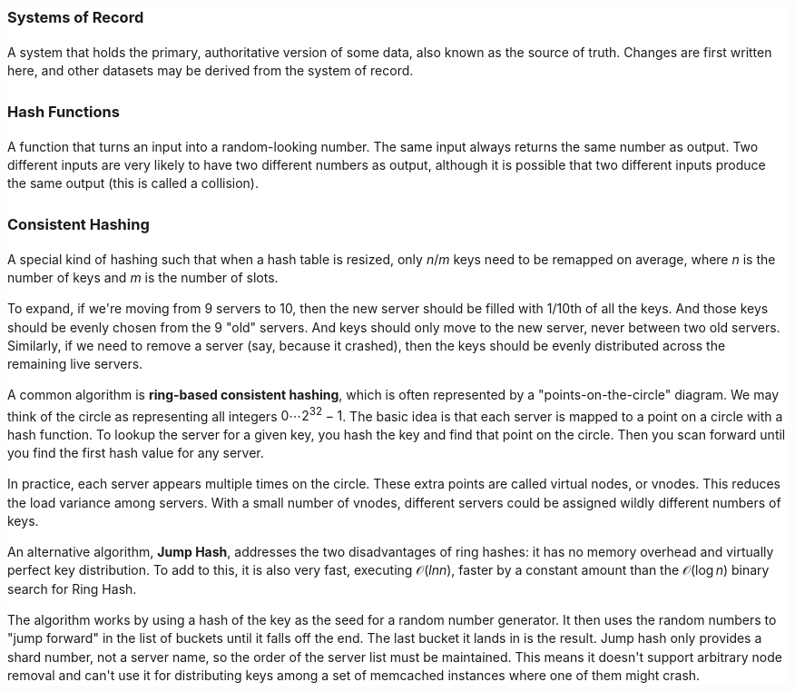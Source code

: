 ### Systems of Record

A system that holds the primary, authoritative version of some data,
also known as the source of truth. Changes are first written here, and
other datasets may be derived from the system of record.

### Hash Functions

A function that turns an input into a random-looking number. The same
input always returns the same number as output. Two different inputs are
very likely to have two different numbers as output, although it is
possible that two different inputs produce the same output (this is
called a collision).

### Consistent Hashing

A special kind of hashing such that when a hash table is resized, only
$n/m$ keys need to be remapped on average, where $n$ is the number of
keys and $m$ is the number of slots.

To expand, if we're moving from 9 servers to 10, then the new server
should be filled with 1/10th of all the keys. And those keys should be
evenly chosen from the 9 "old" servers. And keys should only move to the
new server, never between two old servers. Similarly, if we need to
remove a server (say, because it crashed), then the keys should be
evenly distributed across the remaining live servers.

A common algorithm is **ring-based consistent hashing**, which is often
represented by a "points-on-the-circle" diagram. We may think of the
circle as representing all integers $0 \cdots2^{32}-1$. The basic idea
is that each server is mapped to a point on a circle with a hash
function. To lookup the server for a given key, you hash the key and
find that point on the circle. Then you scan forward until you find the
first hash value for any server.

In practice, each server appears multiple times on the circle. These
extra points are called virtual nodes, or vnodes. This reduces the load
variance among servers. With a small number of vnodes, different servers
could be assigned wildly different numbers of keys.

An alternative algorithm, **Jump Hash**, addresses the two disadvantages
of ring hashes: it has no memory overhead and virtually perfect key
distribution. To add to this, it is also very fast, executing
$\mathcal{O}(ln n)$, faster by a constant amount than the
$\mathcal{O}(\log n)$ binary search for Ring Hash.

The algorithm works by using a hash of the key as the seed for a random
number generator. It then uses the random numbers to "jump forward" in
the list of buckets until it falls off the end. The last bucket it lands
in is the result. Jump hash only provides a shard number, not a server
name, so the order of the server list must be maintained. This means it
doesn't support arbitrary node removal and can't use it for distributing
keys among a set of memcached instances where one of them might crash.
